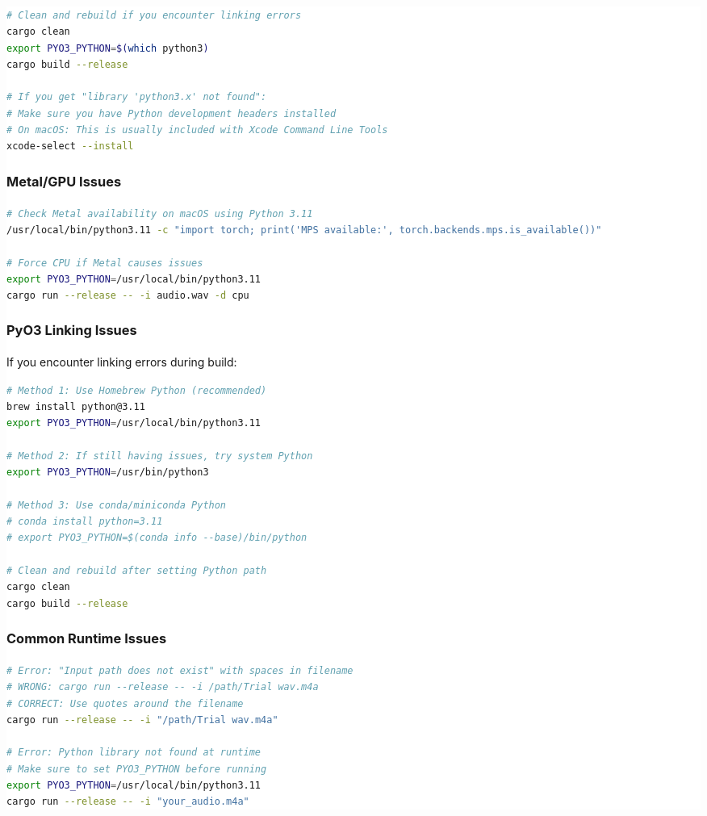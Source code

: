 ```bash
# Clean and rebuild if you encounter linking errors
cargo clean
export PYO3_PYTHON=$(which python3)
cargo build --release

# If you get "library 'python3.x' not found":
# Make sure you have Python development headers installed
# On macOS: This is usually included with Xcode Command Line Tools
xcode-select --install
```

### Metal/GPU Issues

```bash
# Check Metal availability on macOS using Python 3.11
/usr/local/bin/python3.11 -c "import torch; print('MPS available:', torch.backends.mps.is_available())"

# Force CPU if Metal causes issues
export PYO3_PYTHON=/usr/local/bin/python3.11
cargo run --release -- -i audio.wav -d cpu
```

### PyO3 Linking Issues

If you encounter linking errors during build:

```bash
# Method 1: Use Homebrew Python (recommended)
brew install python@3.11
export PYO3_PYTHON=/usr/local/bin/python3.11

# Method 2: If still having issues, try system Python
export PYO3_PYTHON=/usr/bin/python3

# Method 3: Use conda/miniconda Python
# conda install python=3.11
# export PYO3_PYTHON=$(conda info --base)/bin/python

# Clean and rebuild after setting Python path
cargo clean
cargo build --release
```

### Common Runtime Issues

```bash
# Error: "Input path does not exist" with spaces in filename
# WRONG: cargo run --release -- -i /path/Trial wav.m4a
# CORRECT: Use quotes around the filename
cargo run --release -- -i "/path/Trial wav.m4a"

# Error: Python library not found at runtime
# Make sure to set PYO3_PYTHON before running
export PYO3_PYTHON=/usr/local/bin/python3.11
cargo run --release -- -i "your_audio.m4a"
```
